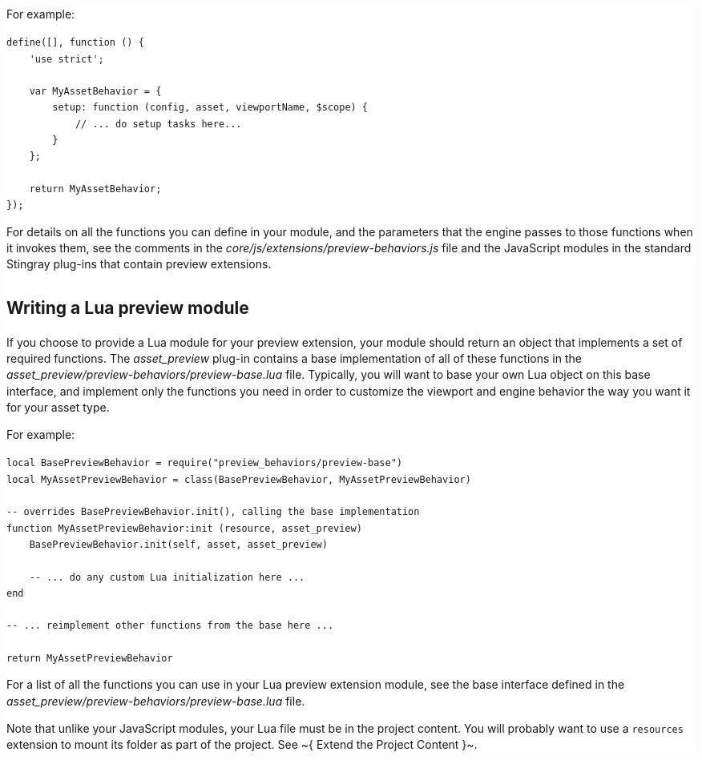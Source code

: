 For example:

~~~{js}
define([], function () {
    'use strict';

	var MyAssetBehavior = {
		setup: function (config, asset, viewportName, $scope) {
            // ... do setup tasks here...
		}
	};

	return MyAssetBehavior;
});
~~~

For details on all the functions you can define in your module, and the parameters that the engine passes to those functions when it invokes them, see the comments in the *core/js/extensions/preview-behaviors.js* file and the JavaScript modules in the standard Stingray plug-ins that contain preview extensions.

## Writing a Lua preview module

If you choose to provide a Lua module for your preview extension, your module should return an object that implements a set of required functions. The *asset_preview* plug-in contains a base implementation of all of these functions in the *asset_preview/preview-behaviors/preview-base.lua* file. Typically, you will want to base your own Lua object on this base interface, and implement only the functions you need in order to customize the viewport and engine behavior the way you want it for your asset type.

For example:

~~~{lua}
local BasePreviewBehavior = require("preview_behaviors/preview-base")
local MyAssetPreviewBehavior = class(BasePreviewBehavior, MyAssetPreviewBehavior)

-- overrides BasePreviewBehavior.init(), calling the base implementation
function MyAssetPreviewBehavior:init (resource, asset_preview)
	BasePreviewBehavior.init(self, asset, asset_preview)

	-- ... do any custom Lua initialization here ...
end

-- ... reimplement other functions from the base here ...

return MyAssetPreviewBehavior
~~~

For a list of all the functions you can use in your Lua preview extension module, see the base interface defined in the *asset_preview/preview-behaviors/preview-base.lua* file.

Note that unlike your JavaScript modules, your Lua file must be in the project content. You will probably want to use a `resources` extension to mount its folder as part of the project. See ~{ Extend the Project Content }~.
